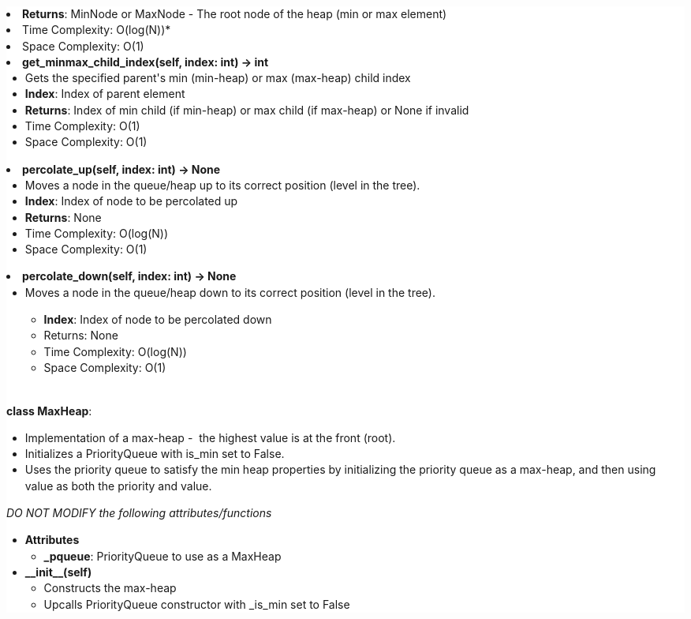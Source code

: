 <li><strong>Returns</strong>: MinNode or MaxNode - The root node of the heap (min or max element)</li>
<li>Time Complexity: O(log(N))*</li>
<li>Space Complexity: O(1)</li>
</ul>
</li>
<li><strong>get_minmax_child_index(self, index: int) -&gt; int</strong>
<ul>
<li>Gets the specified parent's min (min-heap) or max (max-heap) child index</li>
<li><strong>Index</strong>: Index of parent element</li>
<li><strong>Returns</strong>: Index of min child (if min-heap) or max child (if max-heap) or None if invalid</li>
<li>Time Complexity: O(1)</li>
<li>Space Complexity: O(1)</li>
</ul>
</li>
<li><strong>percolate_up(self, index: int) -&gt; None</strong>
<ul>
<li>Moves a node in the queue/heap up to its correct position (level in the tree).</li>
<li><strong>Index</strong>: Index of node to be percolated up</li>
<li><strong>Returns</strong>: None</li>
<li>Time Complexity: O(log(N))</li>
<li>Space Complexity: O(1)</li>
</ul>
</li>
<li><strong>percolate_down(self, index: int) -&gt; None</strong>
<ul>
<li>Moves a node in the queue/heap down to its correct position (level in the tree).</li>
</ul>
</li>
</ul>
<ul>
<li style="list-style-type: none;">
<ul>
<li><strong>Index</strong>: Index of node to be percolated down</li>
<li>Returns: None</li>
<li>Time Complexity: O(log(N))</li>
<li>Space Complexity: O(1)</li>
</ul>
</li>
</ul>
</div>
<div>&nbsp;</div>
<div><strong>class MaxHeap</strong>:</div>
<div>
<ul>
<li>Implementation of a max-heap - &nbsp;the highest value is at the front (root).</li>
<li>Initializes a PriorityQueue with is_min set to False.</li>
<li>Uses the priority queue to satisfy the min heap properties by initializing the priority queue as a max-heap, and then using value as both the priority and value.</li>
</ul>
</div>
<div><em>DO NOT MODIFY the following attributes/functions</em></div>
<div>
<ul>
<li><strong>Attributes</strong>
<ul>
<li><strong>_pqueue</strong>: PriorityQueue to use as a MaxHeap</li>
</ul>
</li>
<li><strong>__init__(self)<br /></strong>
<ul>
<li>Constructs the max-heap</li>
<li>Upcalls PriorityQueue constructor with _is_min set to False</li>